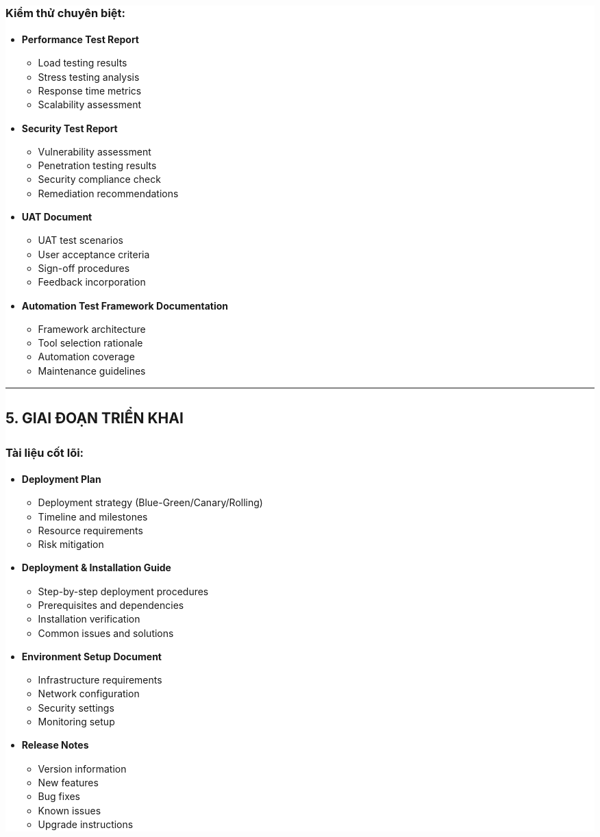 ### Kiểm thử chuyên biệt:
- **Performance Test Report**
  - Load testing results
  - Stress testing analysis
  - Response time metrics
  - Scalability assessment

- **Security Test Report**
  - Vulnerability assessment
  - Penetration testing results
  - Security compliance check
  - Remediation recommendations

- **UAT Document**
  - UAT test scenarios
  - User acceptance criteria
  - Sign-off procedures
  - Feedback incorporation

- **Automation Test Framework Documentation**
  - Framework architecture
  - Tool selection rationale
  - Automation coverage
  - Maintenance guidelines

---

## 5. GIAI ĐOẠN TRIỂN KHAI

### Tài liệu cốt lõi:
- **Deployment Plan**
  - Deployment strategy (Blue-Green/Canary/Rolling)
  - Timeline and milestones
  - Resource requirements
  - Risk mitigation

- **Deployment & Installation Guide**
  - Step-by-step deployment procedures
  - Prerequisites and dependencies
  - Installation verification
  - Common issues and solutions

- **Environment Setup Document**
  - Infrastructure requirements
  - Network configuration
  - Security settings
  - Monitoring setup

- **Release Notes**
  - Version information
  - New features
  - Bug fixes
  - Known issues
  - Upgrade instructions

